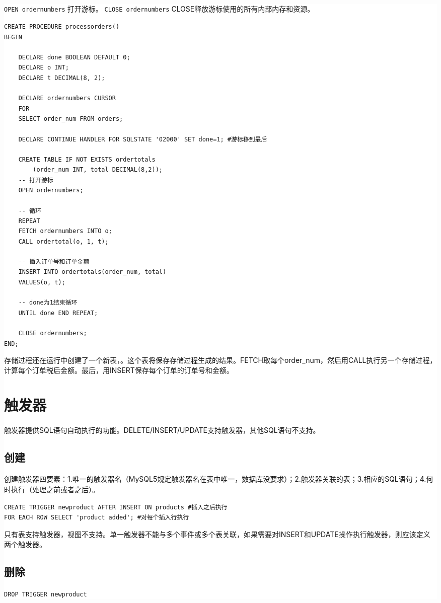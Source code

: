 `OPEN ordernumbers` 打开游标。
`CLOSE ordernumbers` CLOSE释放游标使用的所有内部内存和资源。
```mysql
CREATE PROCEDURE processorders()
BEGIN

	DECLARE done BOOLEAN DEFAULT 0;
	DECLARE o INT;
	DECLARE t DECIMAL(8, 2);
	
	DECLARE ordernumbers CURSOR
	FOR
	SELECT order_num FROM orders;
	
	DECLARE CONTINUE HANDLER FOR SQLSTATE '02000' SET done=1; #游标移到最后
	
	CREATE TABLE IF NOT EXISTS ordertotals
		(order_num INT, total DECIMAL(8,2));
	-- 打开游标
	OPEN ordernumbers;
	
	-- 循环
	REPEAT
	FETCH ordernumbers INTO o;
	CALL ordertotal(o, 1, t);
	
	-- 插入订单号和订单金额
	INSERT INTO ordertotals(order_num, total)
	VALUES(o, t);
	
	-- done为1结束循环
	UNTIL done END REPEAT;
	
	CLOSE ordernumbers;
END;
```
存储过程还在运行中创建了一个新表，。这个表将保存存储过程生成的结果。FETCH取每个order_num，然后用CALL执行另一个存储过程，计算每个订单税后金额。最后，用INSERT保存每个订单的订单号和金额。



# 触发器

触发器提供SQL语句自动执行的功能。DELETE/INSERT/UPDATE支持触发器，其他SQL语句不支持。
## 创建
创建触发器四要素：1.唯一的触发器名（MySQL5规定触发器名在表中唯一，数据库没要求）；2.触发器关联的表；3.相应的SQL语句；4.何时执行（处理之前或者之后）。
```mysql
CREATE TRIGGER newproduct AFTER INSERT ON products #插入之后执行
FOR EACH ROW SELECT 'product added'; #对每个插入行执行
```
只有表支持触发器，视图不支持。单一触发器不能与多个事件或多个表关联，如果需要对INSERT和UPDATE操作执行触发器，则应该定义两个触发器。
## 删除
`DROP TRIGGER newproduct`

